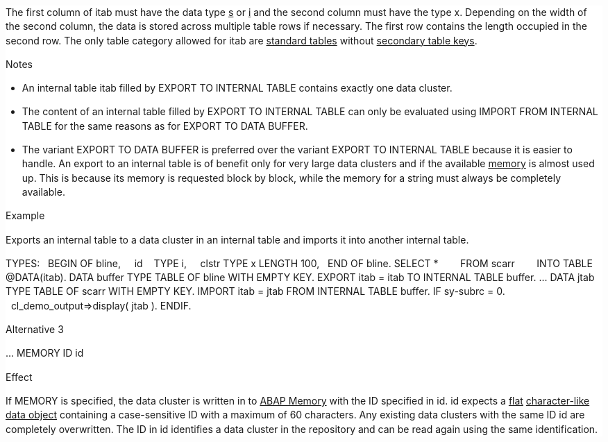 The first column of itab must have the data type [s](https://help.sap.com/doc/abapdocu_754_index_htm/7.54/en-US/abenbuiltin_types_numeric.htm) or [i](https://help.sap.com/doc/abapdocu_754_index_htm/7.54/en-US/abenbuiltin_types_numeric.htm) and the second column must have the type x. Depending on the width of the second column, the data is stored across multiple table rows if necessary. The first row contains the length occupied in the second row. The only table category allowed for itab are [standard tables](https://help.sap.com/doc/abapdocu_754_index_htm/7.54/en-US/abenstandard_table_glosry.htm "Glossary Entry") without [secondary table keys](https://help.sap.com/doc/abapdocu_754_index_htm/7.54/en-US/abensecondary_table_key_glosry.htm "Glossary Entry").

Notes

-   An internal table itab filled by EXPORT TO INTERNAL TABLE contains exactly one data cluster.
    
-   The content of an internal table filled by EXPORT TO INTERNAL TABLE can only be evaluated using IMPORT FROM INTERNAL TABLE for the same reasons as for EXPORT TO DATA BUFFER.
    
-   The variant EXPORT TO DATA BUFFER is preferred over the variant EXPORT TO INTERNAL TABLE because it is easier to handle. An export to an internal table is of benefit only for very large data clusters and if the available [memory](https://help.sap.com/doc/abapdocu_754_index_htm/7.54/en-US/abenmemory_consumption_2.htm) is almost used up. This is because its memory is requested block by block, while the memory for a string must always be completely available.
    

Example

Exports an internal table to a data cluster in an internal table and imports it into another internal table.

TYPES:
  BEGIN OF bline,
    id    TYPE i,
    clstr TYPE x LENGTH 100,
  END OF bline.
SELECT \*
       FROM scarr
       INTO TABLE @DATA(itab).
DATA buffer TYPE TABLE OF bline WITH EMPTY KEY.
EXPORT itab = itab TO INTERNAL TABLE buffer.
...
DATA jtab TYPE TABLE OF scarr WITH EMPTY KEY.
IMPORT itab = jtab FROM INTERNAL TABLE buffer.
IF sy-subrc = 0.
  cl\_demo\_output=>display( jtab ).
ENDIF.

Alternative 3

... MEMORY ID id

Effect

If MEMORY is specified, the data cluster is written in to [ABAP Memory](https://help.sap.com/doc/abapdocu_754_index_htm/7.54/en-US/abenabap_memory_glosry.htm "Glossary Entry") with the ID specified in id. id expects a [flat](https://help.sap.com/doc/abapdocu_754_index_htm/7.54/en-US/abenflat_glosry.htm "Glossary Entry") [character-like data object](https://help.sap.com/doc/abapdocu_754_index_htm/7.54/en-US/abencharlike_data_object_glosry.htm "Glossary Entry") containing a case-sensitive ID with a maximum of 60 characters. Any existing data clusters with the same ID id are completely overwritten. The ID in id identifies a data cluster in the repository and can be read again using the same identification.
